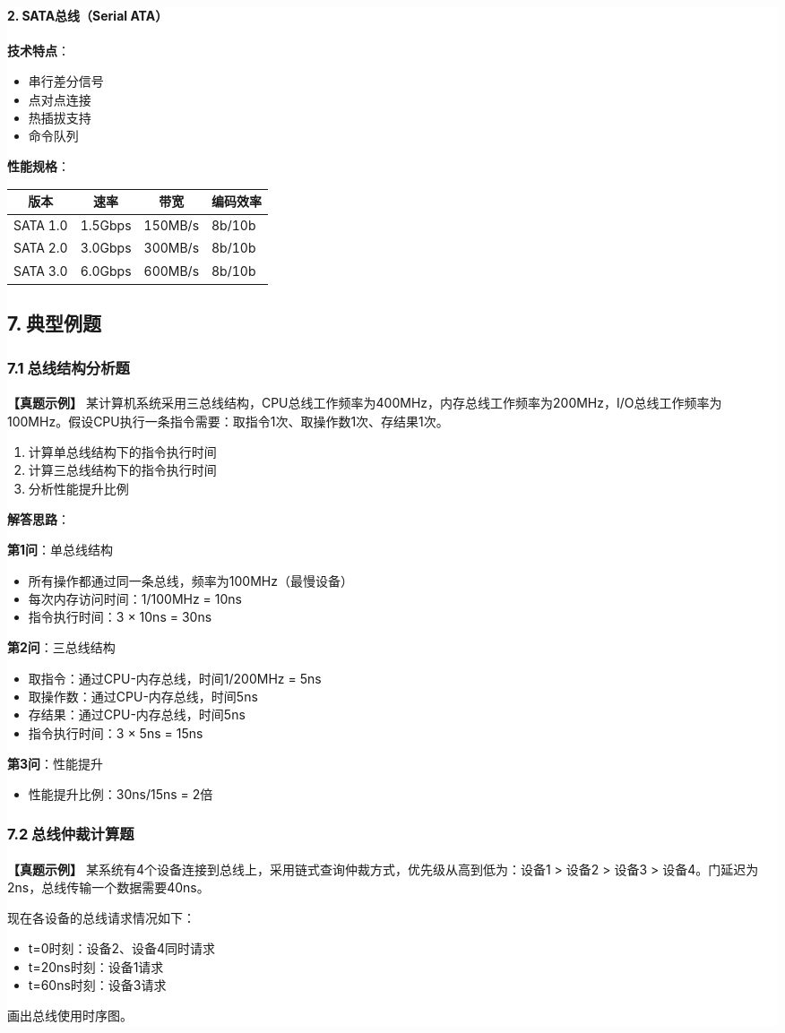 #### 2. SATA总线（Serial ATA）

**技术特点**：
- 串行差分信号
- 点对点连接
- 热插拔支持
- 命令队列

**性能规格**：

| 版本     | 速率    | 带宽    | 编码效率   |
|----------|---------|---------|------------|
| SATA 1.0 | 1.5Gbps | 150MB/s | 8b/10b     |
| SATA 2.0 | 3.0Gbps | 300MB/s | 8b/10b     |
| SATA 3.0 | 6.0Gbps | 600MB/s | 8b/10b     |

## 7. 典型例题

### 7.1 总线结构分析题

**【真题示例】** 某计算机系统采用三总线结构，CPU总线工作频率为400MHz，内存总线工作频率为200MHz，I/O总线工作频率为100MHz。假设CPU执行一条指令需要：取指令1次、取操作数1次、存结果1次。

1. 计算单总线结构下的指令执行时间
2. 计算三总线结构下的指令执行时间
3. 分析性能提升比例

**解答思路**：

**第1问**：单总线结构
- 所有操作都通过同一条总线，频率为100MHz（最慢设备）
- 每次内存访问时间：1/100MHz = 10ns
- 指令执行时间：3 × 10ns = 30ns

**第2问**：三总线结构
- 取指令：通过CPU-内存总线，时间1/200MHz = 5ns
- 取操作数：通过CPU-内存总线，时间5ns
- 存结果：通过CPU-内存总线，时间5ns
- 指令执行时间：3 × 5ns = 15ns

**第3问**：性能提升
- 性能提升比例：30ns/15ns = 2倍

### 7.2 总线仲裁计算题

**【真题示例】** 某系统有4个设备连接到总线上，采用链式查询仲裁方式，优先级从高到低为：设备1 > 设备2 > 设备3 > 设备4。门延迟为2ns，总线传输一个数据需要40ns。

现在各设备的总线请求情况如下：
- t=0时刻：设备2、设备4同时请求
- t=20ns时刻：设备1请求
- t=60ns时刻：设备3请求

画出总线使用时序图。
